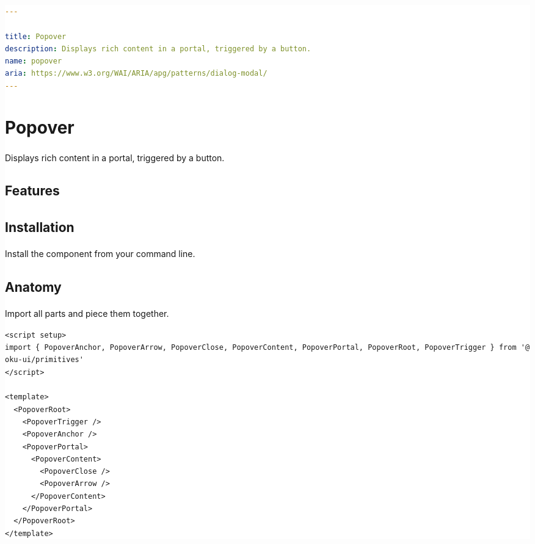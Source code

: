 ```yaml
---

title: Popover
description: Displays rich content in a portal, triggered by a button.
name: popover
aria: https://www.w3.org/WAI/ARIA/apg/patterns/dialog-modal/
---
```


# Popover

<Description>
Displays rich content in a portal, triggered by a button.
</Description>

<ComponentPreview name="Popover" />

## Features

<Highlights
  :features="[
    'Can be controlled or uncontrolled.',
    'Customize side, alignment, offsets, collision handling.',
    'Optionally render a pointing arrow.',
    'Focus is fully managed and customizable.',
    'Supports modal and non-modal modes.',
    'Dismissing and layering behavior is highly customizable.',
  ]"
/>

## Installation

Install the component from your command line.

<InstallationTabs value="oku-primitives" />

## Anatomy

Import all parts and piece them together.

```vue
<script setup>
import { PopoverAnchor, PopoverArrow, PopoverClose, PopoverContent, PopoverPortal, PopoverRoot, PopoverTrigger } from '@oku-ui/primitives'
</script>

<template>
  <PopoverRoot>
    <PopoverTrigger />
    <PopoverAnchor />
    <PopoverPortal>
      <PopoverContent>
        <PopoverClose />
        <PopoverArrow />
      </PopoverContent>
    </PopoverPortal>
  </PopoverRoot>
</template>
```
